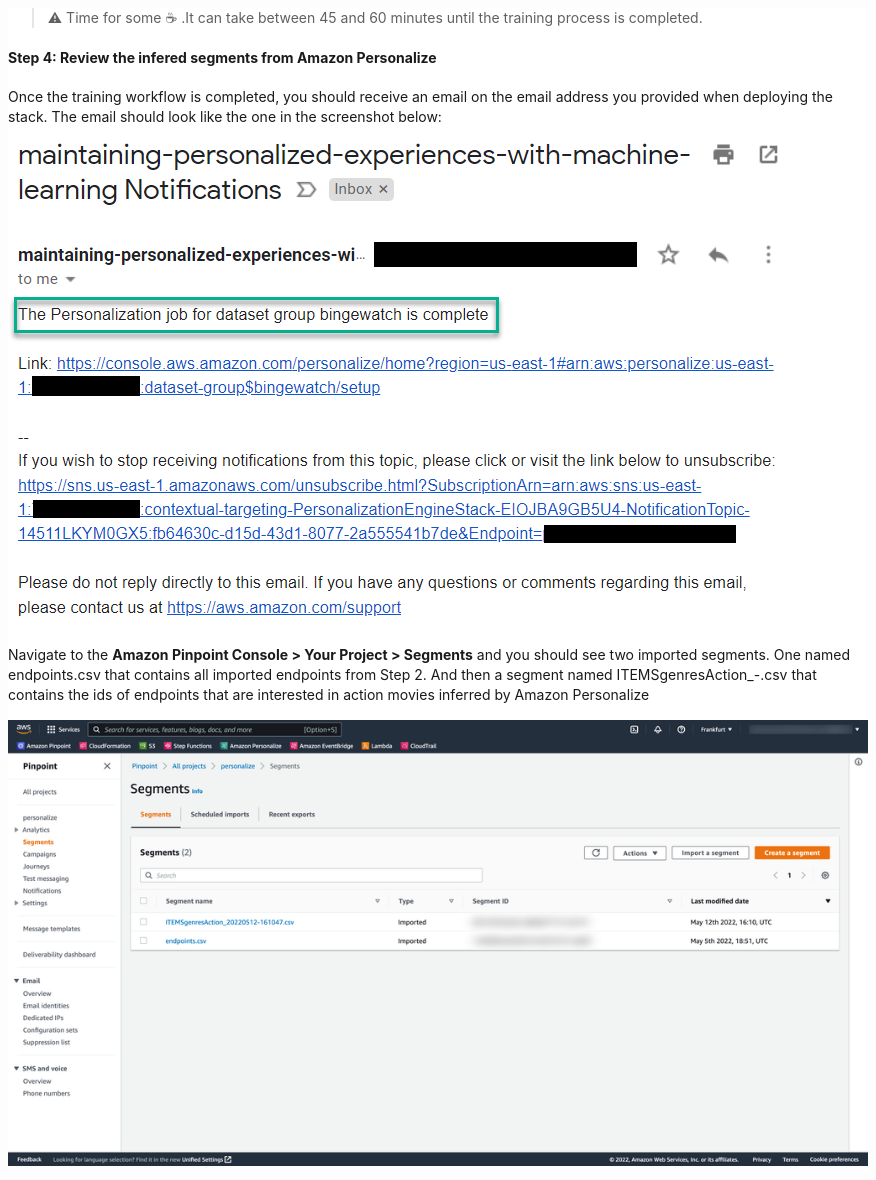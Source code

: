 > ⚠️ Time for some ☕ .It can take between 45 and 60 minutes until the training process is completed.

#### Step 4: Review the infered segments from Amazon Personalize

Once the training workflow is completed, you should receive an email on the email address you provided when deploying the stack. The email should look like the one in the screenshot below:

![image](./docs/personalize-workflow-confirmation.png)

Navigate to the **Amazon Pinpoint Console > Your Project > Segments** and you should see two imported segments. One named endpoints.csv that contains all imported endpoints from Step 2. And then a segment named ITEMSgenresAction_<date>-<time>.csv that contains the ids of endpoints that are interested in action movies inferred by Amazon Personalize

![image](./docs/imported-segments.png)
